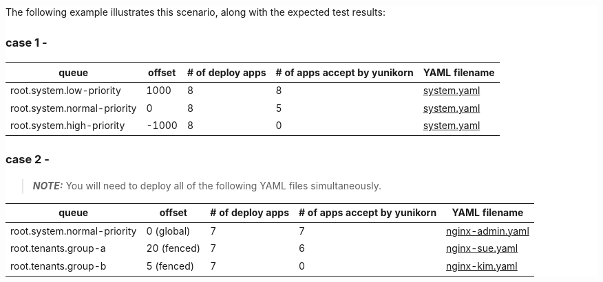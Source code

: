 The following example illustrates this scenario, along with the expected test results:

### case 1 -

| queue                       | offset | # of deploy apps | # of apps accept by yunikorn | YAML filename                         |
|-----------------------------|--------|------------------|------------------------------|---------------------------------------|
| root.system.low-priority    | 1000   | 8                | 8                            | [system.yaml](./priority/system.yaml) |
| root.system.normal-priority | 0      | 8                | 5                            | [system.yaml](./priority/system.yaml) |
| root.system.high-priority   | -1000  | 8                | 0                            | [system.yaml](./priority/system.yaml) |

### case 2 - 

> **_NOTE:_** You will need to deploy all of the following YAML files simultaneously.

| queue                       | offset      | # of deploy apps | # of apps accept by yunikorn | YAML filename                                   |
|-----------------------------|-------------|------------------|------------------------------|-------------------------------------------------|
| root.system.normal-priority | 0 (global)  | 7                | 7                            | [nginx-admin.yaml](./priority/nginx-admin.yaml) |
| root.tenants.group-a        | 20 (fenced) | 7                | 6                            | [nginx-sue.yaml](./priority/nginx-sue.yaml)     |
| root.tenants.group-b        | 5 (fenced)  | 7                | 0                            | [nginx-kim.yaml](./priority/nginx-kim.yaml)     |
